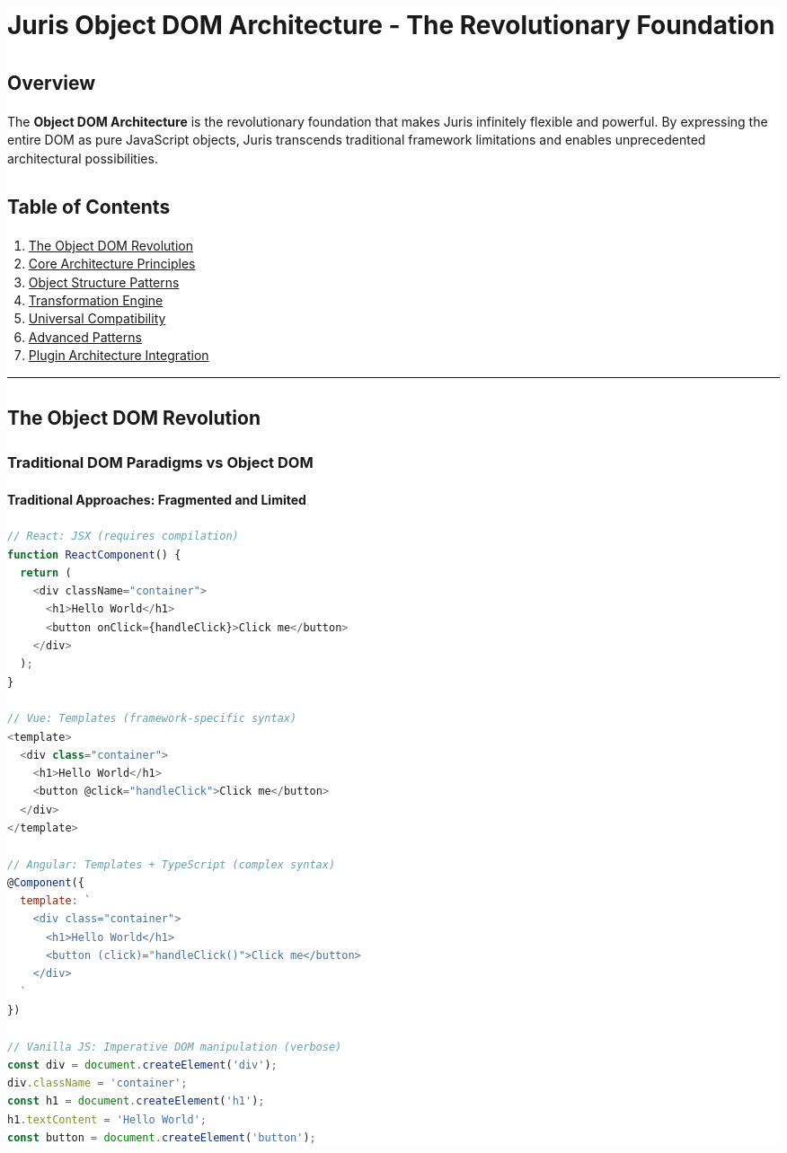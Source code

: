 # Juris Object DOM Architecture - The Revolutionary Foundation

## Overview

The **Object DOM Architecture** is the revolutionary foundation that makes Juris infinitely flexible and powerful. By expressing the entire DOM as pure JavaScript objects, Juris transcends traditional framework limitations and enables unprecedented architectural possibilities.

## Table of Contents

1. [The Object DOM Revolution](#the-object-dom-revolution)
2. [Core Architecture Principles](#core-architecture-principles)
3. [Object Structure Patterns](#object-structure-patterns)
4. [Transformation Engine](#transformation-engine)
5. [Universal Compatibility](#universal-compatibility)
6. [Advanced Patterns](#advanced-patterns)
7. [Plugin Architecture Integration](#plugin-architecture-integration)

---

## The Object DOM Revolution

### Traditional DOM Paradigms vs Object DOM

#### **Traditional Approaches: Fragmented and Limited**

```javascript
// React: JSX (requires compilation)
function ReactComponent() {
  return (
    <div className="container">
      <h1>Hello World</h1>
      <button onClick={handleClick}>Click me</button>
    </div>
  );
}

// Vue: Templates (framework-specific syntax)
<template>
  <div class="container">
    <h1>Hello World</h1>
    <button @click="handleClick">Click me</button>
  </div>
</template>

// Angular: Templates + TypeScript (complex syntax)
@Component({
  template: `
    <div class="container">
      <h1>Hello World</h1>
      <button (click)="handleClick()">Click me</button>
    </div>
  `
})

// Vanilla JS: Imperative DOM manipulation (verbose)
const div = document.createElement('div');
div.className = 'container';
const h1 = document.createElement('h1');
h1.textContent = 'Hello World';
const button = document.createElement('button');
```